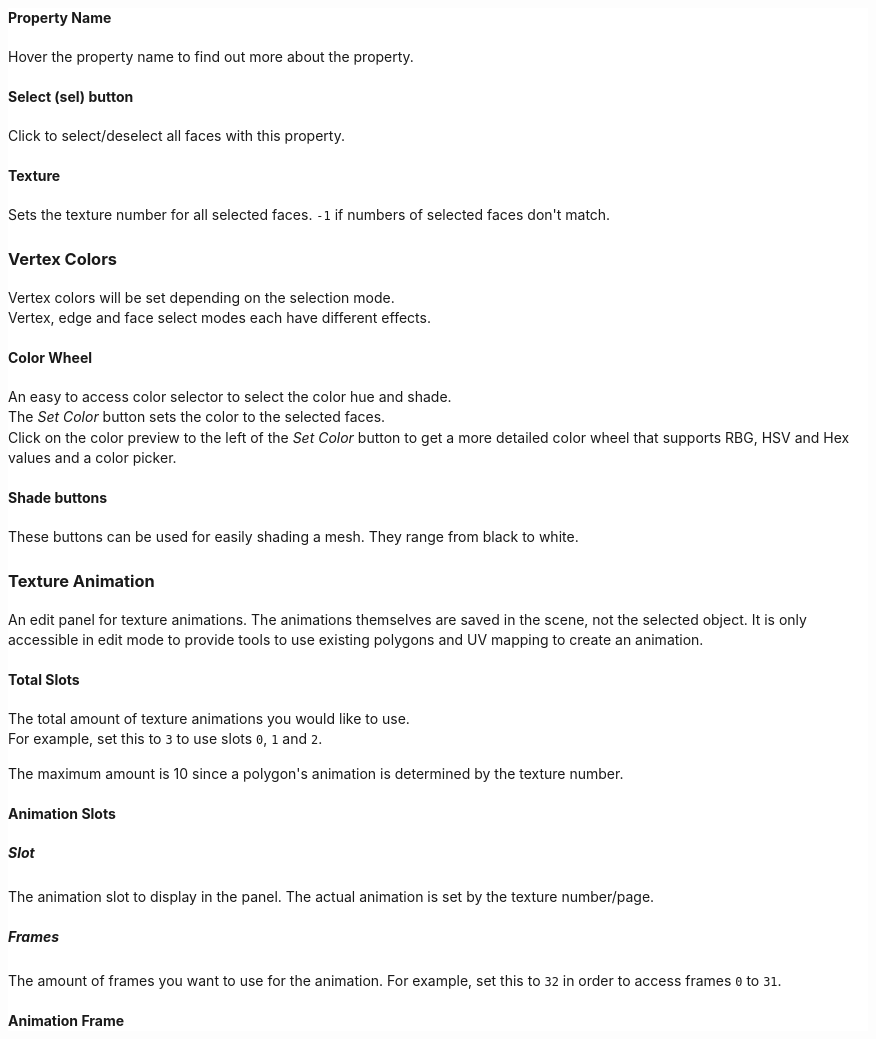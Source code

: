 #### Property Name

Hover the property name to find out more about the property.

#### Select (sel) button

Click to select/deselect all faces with this property.  

#### Texture

Sets the texture number for all selected faces. `-1` if numbers of selected faces don't match.

### Vertex Colors

Vertex colors will be set depending on the selection mode.  
Vertex, edge and face select modes each have different effects.

#### Color Wheel

An easy to access color selector to select the color hue and shade.  
The _Set Color_ button sets the color to the selected faces.  
Click on the color preview to the left of the _Set Color_ button to get a more detailed color wheel that supports RBG, HSV and Hex values and a color picker.

#### Shade buttons

These buttons can be used for easily shading a mesh. They range from black to white.

### Texture Animation

An edit panel for texture animations. The animations themselves are saved in the
scene, not the selected object. It is only accessible in edit mode to provide
tools to use existing polygons and UV mapping to create an animation.

#### Total Slots

The total amount of texture animations you would like to use.  
For example, set this to `3` to use slots `0`, `1` and `2`.

The maximum amount is 10 since a polygon's animation is determined by the
texture number.

#### Animation Slots

##### Slot

The animation slot to display in the panel. The actual animation is set by the
texture number/page.

##### Frames

The amount of frames you want to use for the animation. For example, set this to
`32` in order to access frames `0` to `31`.

#### Animation Frame
